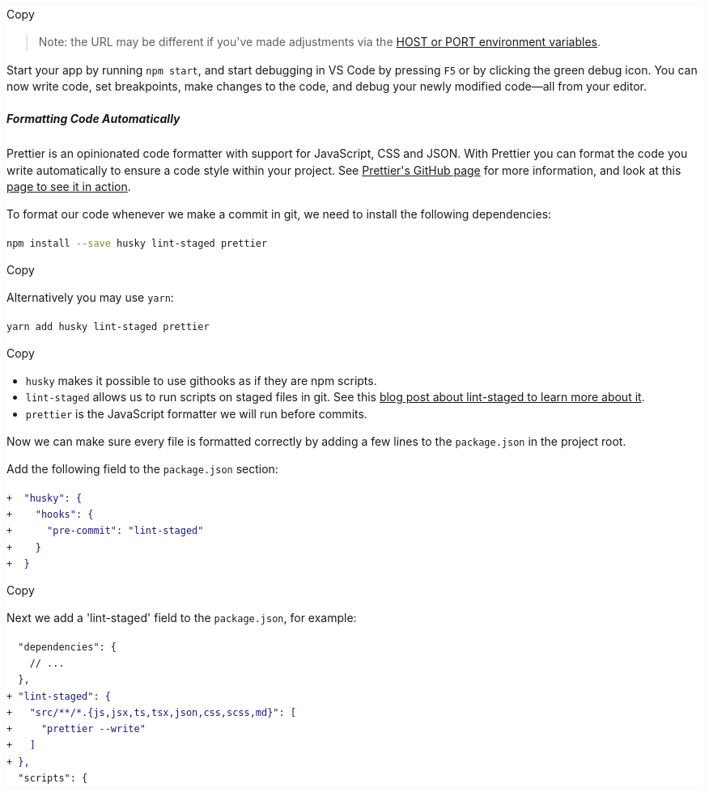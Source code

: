 Copy

> Note: the URL may be different if you've made adjustments via the [HOST or PORT environment variables](https://create-react-app.bootcss.com/docs/advanced-configuration).

Start your app by running `npm start`, and start debugging in VS Code by pressing `F5` or by clicking the green debug icon. You can now write code, set breakpoints, make changes to the code, and debug your newly modified code—all from your editor.



##### Formatting Code Automatically

Prettier is an opinionated code formatter with support for JavaScript, CSS and JSON. With Prettier you can format the code you write automatically to ensure a code style within your project. See [Prettier's GitHub page](https://github.com/prettier/prettier) for more information, and look at this [page to see it in action](https://prettier.io/playground/).

To format our code whenever we make a commit in git, we need to install the following dependencies:

```sh
npm install --save husky lint-staged prettier
```

Copy

Alternatively you may use `yarn`:

```sh
yarn add husky lint-staged prettier
```

Copy

- `husky` makes it possible to use githooks as if they are npm scripts.
- `lint-staged` allows us to run scripts on staged files in git. See this [blog post about lint-staged to learn more about it](https://medium.com/@okonetchnikov/make-linting-great-again-f3890e1ad6b8).
- `prettier` is the JavaScript formatter we will run before commits.

Now we can make sure every file is formatted correctly by adding a few lines to the `package.json` in the project root.

Add the following field to the `package.json` section:

```diff
+  "husky": {
+    "hooks": {
+      "pre-commit": "lint-staged"
+    }
+  }
```

Copy

Next we add a 'lint-staged' field to the `package.json`, for example:

```diff
  "dependencies": {
    // ...
  },
+ "lint-staged": {
+   "src/**/*.{js,jsx,ts,tsx,json,css,scss,md}": [
+     "prettier --write"
+   ]
+ },
  "scripts": {
```
